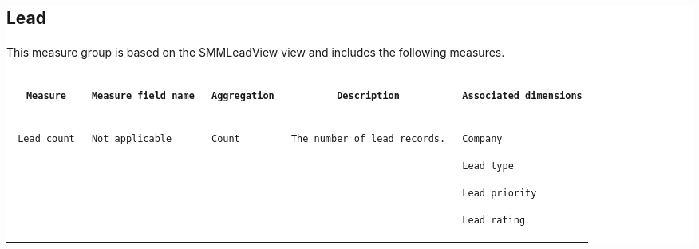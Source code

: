 ## Lead

This measure group is based on the SMMLeadView view and includes the following measures.

<table xmlns="http://www.w3.org/1999/xhtml">
  <tr>
    <th colspan="1"> <p>
   
	 Measure
  </p> </th>
    <th colspan="1"> <p>
   
	 Measure field name
  </p> </th>
    <th colspan="1"> <p>
   
	 Aggregation
  </p> </th>
    <th colspan="1"> <p>
   
	 Description
  </p> </th>
    <th> <p>
   
	 Associated dimensions
  </p> </th>
  </tr>
  <tr>
    <td colspan="1"> <p>
   
	 Lead count
  </p> </td>
    <td colspan="1"> <p>
   
	 Not applicable
  </p> </td>
    <td colspan="1"> <p>
   
	 Count
  </p> </td>
    <td colspan="1"> <p>
   
	 The number of lead records.
  </p> </td>
    <td rowspan="3"> <p>
   
	 Company
  </p> <p>
   
	 Lead type
  </p> <p>
   
	 Lead priority
  </p> <p>
   
	 Lead rating
  </p> <p>
   